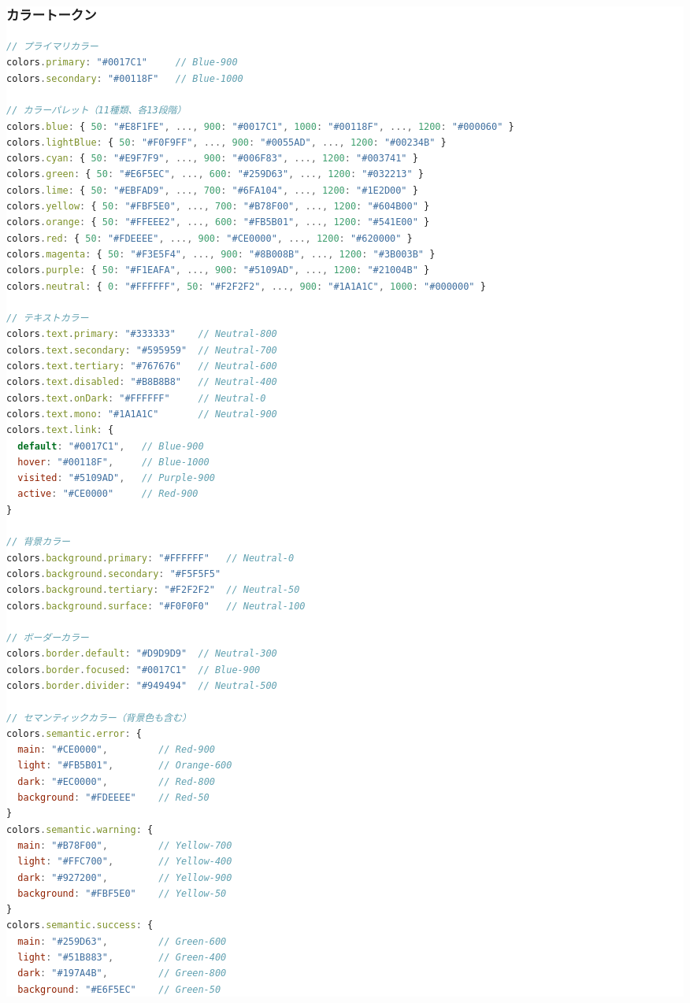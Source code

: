 ### カラートークン

```javascript
// プライマリカラー
colors.primary: "#0017C1"     // Blue-900
colors.secondary: "#00118F"   // Blue-1000

// カラーパレット（11種類、各13段階）
colors.blue: { 50: "#E8F1FE", ..., 900: "#0017C1", 1000: "#00118F", ..., 1200: "#000060" }
colors.lightBlue: { 50: "#F0F9FF", ..., 900: "#0055AD", ..., 1200: "#00234B" }
colors.cyan: { 50: "#E9F7F9", ..., 900: "#006F83", ..., 1200: "#003741" }
colors.green: { 50: "#E6F5EC", ..., 600: "#259D63", ..., 1200: "#032213" }
colors.lime: { 50: "#EBFAD9", ..., 700: "#6FA104", ..., 1200: "#1E2D00" }
colors.yellow: { 50: "#FBF5E0", ..., 700: "#B78F00", ..., 1200: "#604B00" }
colors.orange: { 50: "#FFEEE2", ..., 600: "#FB5B01", ..., 1200: "#541E00" }
colors.red: { 50: "#FDEEEE", ..., 900: "#CE0000", ..., 1200: "#620000" }
colors.magenta: { 50: "#F3E5F4", ..., 900: "#8B008B", ..., 1200: "#3B003B" }
colors.purple: { 50: "#F1EAFA", ..., 900: "#5109AD", ..., 1200: "#21004B" }
colors.neutral: { 0: "#FFFFFF", 50: "#F2F2F2", ..., 900: "#1A1A1C", 1000: "#000000" }

// テキストカラー
colors.text.primary: "#333333"    // Neutral-800
colors.text.secondary: "#595959"  // Neutral-700
colors.text.tertiary: "#767676"   // Neutral-600
colors.text.disabled: "#B8B8B8"   // Neutral-400
colors.text.onDark: "#FFFFFF"     // Neutral-0
colors.text.mono: "#1A1A1C"       // Neutral-900
colors.text.link: {
  default: "#0017C1",   // Blue-900
  hover: "#00118F",     // Blue-1000
  visited: "#5109AD",   // Purple-900
  active: "#CE0000"     // Red-900
}

// 背景カラー
colors.background.primary: "#FFFFFF"   // Neutral-0
colors.background.secondary: "#F5F5F5"
colors.background.tertiary: "#F2F2F2"  // Neutral-50
colors.background.surface: "#F0F0F0"   // Neutral-100

// ボーダーカラー
colors.border.default: "#D9D9D9"  // Neutral-300
colors.border.focused: "#0017C1"  // Blue-900
colors.border.divider: "#949494"  // Neutral-500

// セマンティックカラー（背景色も含む）
colors.semantic.error: {
  main: "#CE0000",         // Red-900
  light: "#FB5B01",        // Orange-600
  dark: "#EC0000",         // Red-800
  background: "#FDEEEE"    // Red-50
}
colors.semantic.warning: {
  main: "#B78F00",         // Yellow-700
  light: "#FFC700",        // Yellow-400
  dark: "#927200",         // Yellow-900
  background: "#FBF5E0"    // Yellow-50
}
colors.semantic.success: {
  main: "#259D63",         // Green-600
  light: "#51B883",        // Green-400
  dark: "#197A4B",         // Green-800
  background: "#E6F5EC"    // Green-50
```